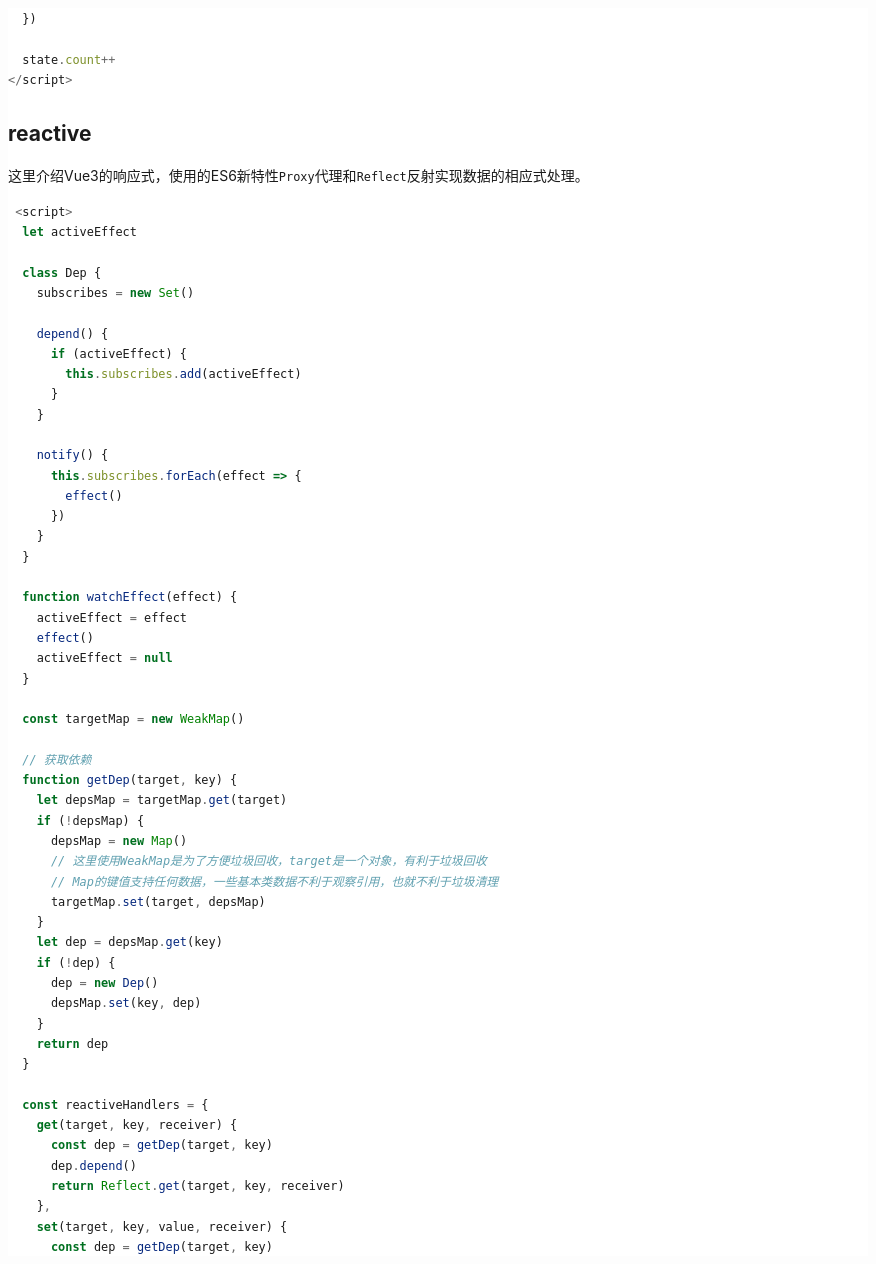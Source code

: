 ```javascript
  })

  state.count++
</script>
```

## reactive

这里介绍Vue3的响应式，使用的ES6新特性`Proxy`代理和`Reflect`反射实现数据的相应式处理。

```javascript
 <script>
  let activeEffect

  class Dep {
    subscribes = new Set()

    depend() {
      if (activeEffect) {
        this.subscribes.add(activeEffect)
      }
    }

    notify() {
      this.subscribes.forEach(effect => {
        effect()
      })
    }
  }

  function watchEffect(effect) {
    activeEffect = effect
    effect()
    activeEffect = null
  }

  const targetMap = new WeakMap()

  // 获取依赖
  function getDep(target, key) {
    let depsMap = targetMap.get(target)
    if (!depsMap) {
      depsMap = new Map()
      // 这里使用WeakMap是为了方便垃圾回收，target是一个对象，有利于垃圾回收
      // Map的键值支持任何数据，一些基本类数据不利于观察引用，也就不利于垃圾清理
      targetMap.set(target, depsMap)
    }
    let dep = depsMap.get(key)
    if (!dep) {
      dep = new Dep()
      depsMap.set(key, dep)
    }
    return dep
  }

  const reactiveHandlers = {
    get(target, key, receiver) {
      const dep = getDep(target, key)
      dep.depend()
      return Reflect.get(target, key, receiver)
    },
    set(target, key, value, receiver) {
      const dep = getDep(target, key)
```